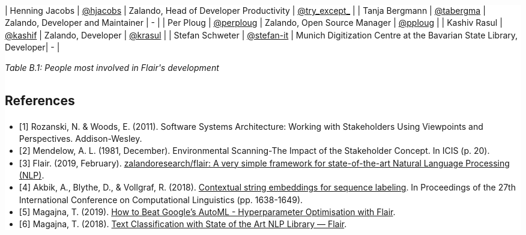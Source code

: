 | Henning Jacobs | [@hjacobs](https://github.com/hjacobs) | Zalando, Head of Developer Productivity  | [@try_except_](https://twitter.com/try_except_) |
| Tanja Bergmann | [@tabergma](https://github.com/tabergma)  | Zalando, Developer and Maintainer |    - |
| Per Ploug | [@perploug](https://github.com/perploug)  | Zalando, Open Source Manager | [@pploug](https://twitter.com/pploug) |
| Kashiv Rasul | [@kashif](https://github.com/kashif)  | Zalando, Developer | [@krasul](https://twitter.com/krasul) |
| Stefan Schweter | [@stefan-it](https://github.com/stefan-it) | Munich Digitization Centre at the Bavarian State Library, Developer|    - |

*Table B.1: People most involved in Flair's development*



## References
* <a name="ref1">[1]</a> Rozanski, N. & Woods, E. (2011). Software Systems Architecture: Working with Stakeholders Using Viewpoints and Perspectives. Addison-Wesley.
* <a name="ref2">[2]</a> Mendelow, A. L. (1981, December). Environmental Scanning-The Impact of the Stakeholder Concept. In ICIS (p. 20).
* <a name="ref3">[3]</a> Flair. (2019, February). [zalandoresearch/flair: A very simple framework for state-of-the-art Natural Language Processing (NLP)](https://github.com/zalandoresearch/flair).
* <a name="ref3">[4]</a> Akbik, A., Blythe, D., & Vollgraf, R. (2018). [Contextual string embeddings for sequence labeling](https://aclanthology.coli.uni-saarland.de/papers/C18-1139/c18-1139). In Proceedings of the 27th International Conference on Computational Linguistics (pp. 1638-1649).
* <a name="ref4">[5]</a> Magajna, T. (2019). [How to Beat Google’s AutoML - Hyperparameter Optimisation with Flair](https://towardsdatascience.com/how-to-beat-automl-hyperparameter-optimisation-with-flair-3b2f5092d9f5).
* <a name="ref4">[6]</a> Magajna, T. (2018). [Text Classification with State of the Art NLP Library — Flair](https://towardsdatascience.com/text-classification-with-state-of-the-art-nlp-library-flair-b541d7add21f).
